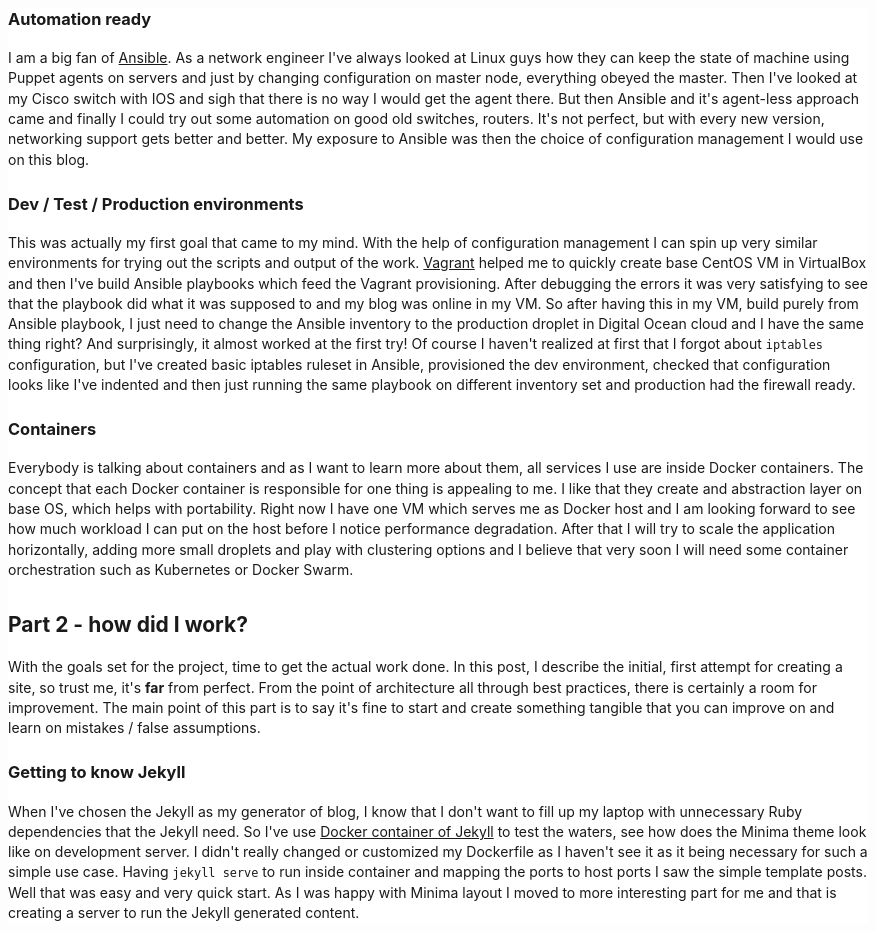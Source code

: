 ### Automation ready

I am a big fan of [Ansible](https://www.ansible.com). As a network engineer I've always looked at Linux guys how they can keep the state of machine using Puppet agents on servers and just by changing configuration on master node, everything obeyed the master. Then I've looked at my Cisco switch with IOS and sigh that there is no way I would get the agent there. But then Ansible and it's agent-less approach came and finally I could try out some automation on good old switches, routers. It's not perfect, but with every new version, networking support gets better and better. My exposure to Ansible was then the choice of configuration management I would use on this blog.

### Dev / Test / Production environments

This was actually my first goal that came to my mind. With the help of configuration management I can spin up very similar environments for trying out the scripts and output of the work. [Vagrant](https://www.vagrantup.com/) helped me to quickly create base CentOS VM in VirtualBox and then I've build Ansible playbooks which feed the Vagrant provisioning. After debugging the errors it was very satisfying to see that the playbook did what it was supposed to and my blog was online in my VM. So after having this in my VM, build purely from Ansible playbook, I just need to change the Ansible inventory to the production droplet in Digital Ocean cloud and I have the same thing right? And surprisingly, it almost worked at the first try! Of course I haven't realized at first that I forgot about `iptables` configuration, but I've created basic iptables ruleset in Ansible, provisioned the dev environment, checked that configuration looks like I've indented and then just running the same playbook on different inventory set and production had the firewall ready. 

### Containers

Everybody is talking about containers and as I want to learn more about them, all services I use are inside Docker containers. The concept that each Docker container is responsible for one thing is appealing to me. I like that they create and abstraction layer on base OS, which helps with portability. Right now I have one VM which serves me as Docker host and I am looking forward to see how much workload I can put on the host before I notice performance degradation. After that I will try to scale the application horizontally, adding more small droplets and play with clustering options and I believe that very soon I will need some container orchestration such as Kubernetes or Docker Swarm. 

## Part 2 - how did I work?

With the goals set for the project, time to get the actual work done. In this post, I describe the initial, first attempt for creating a site, so trust me, it's **far** from perfect. From the point of architecture all through best practices, there is certainly a room for improvement. The main point of this part is to say it's fine to start and create something tangible that you can improve on and learn on mistakes / false assumptions. 

### Getting to know Jekyll
When I've chosen the Jekyll as my generator of blog, I know that I don't want to fill up my laptop with unnecessary Ruby dependencies that the Jekyll need. So I've use [Docker container of Jekyll](https://github.com/envygeeks/jekyll-docker) to test the waters, see how does the Minima theme look like on development server. I didn't really changed or customized my Dockerfile as I haven't see it as it being necessary for such a simple use case. Having `jekyll serve` to run inside container and mapping the ports to host ports I saw the simple template posts. Well that was easy and very quick start. As I was happy with Minima layout I moved to more interesting part for me and that is creating a server to run the Jekyll generated content. 
